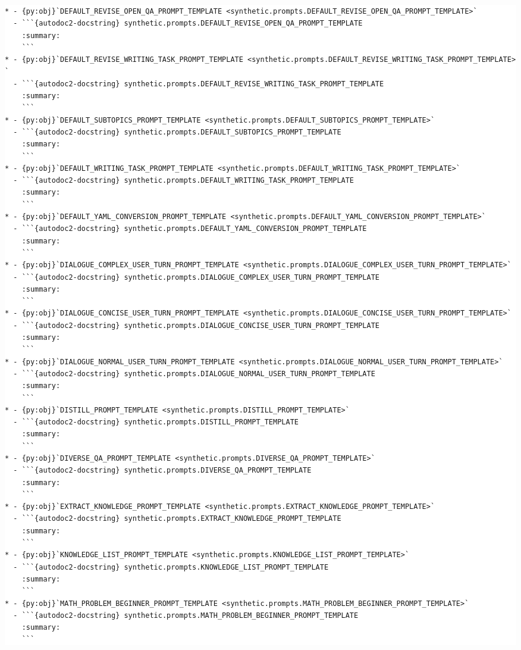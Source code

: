 ````{list-table}
* - {py:obj}`DEFAULT_REVISE_OPEN_QA_PROMPT_TEMPLATE <synthetic.prompts.DEFAULT_REVISE_OPEN_QA_PROMPT_TEMPLATE>`
  - ```{autodoc2-docstring} synthetic.prompts.DEFAULT_REVISE_OPEN_QA_PROMPT_TEMPLATE
    :summary:
    ```
* - {py:obj}`DEFAULT_REVISE_WRITING_TASK_PROMPT_TEMPLATE <synthetic.prompts.DEFAULT_REVISE_WRITING_TASK_PROMPT_TEMPLATE>`
  - ```{autodoc2-docstring} synthetic.prompts.DEFAULT_REVISE_WRITING_TASK_PROMPT_TEMPLATE
    :summary:
    ```
* - {py:obj}`DEFAULT_SUBTOPICS_PROMPT_TEMPLATE <synthetic.prompts.DEFAULT_SUBTOPICS_PROMPT_TEMPLATE>`
  - ```{autodoc2-docstring} synthetic.prompts.DEFAULT_SUBTOPICS_PROMPT_TEMPLATE
    :summary:
    ```
* - {py:obj}`DEFAULT_WRITING_TASK_PROMPT_TEMPLATE <synthetic.prompts.DEFAULT_WRITING_TASK_PROMPT_TEMPLATE>`
  - ```{autodoc2-docstring} synthetic.prompts.DEFAULT_WRITING_TASK_PROMPT_TEMPLATE
    :summary:
    ```
* - {py:obj}`DEFAULT_YAML_CONVERSION_PROMPT_TEMPLATE <synthetic.prompts.DEFAULT_YAML_CONVERSION_PROMPT_TEMPLATE>`
  - ```{autodoc2-docstring} synthetic.prompts.DEFAULT_YAML_CONVERSION_PROMPT_TEMPLATE
    :summary:
    ```
* - {py:obj}`DIALOGUE_COMPLEX_USER_TURN_PROMPT_TEMPLATE <synthetic.prompts.DIALOGUE_COMPLEX_USER_TURN_PROMPT_TEMPLATE>`
  - ```{autodoc2-docstring} synthetic.prompts.DIALOGUE_COMPLEX_USER_TURN_PROMPT_TEMPLATE
    :summary:
    ```
* - {py:obj}`DIALOGUE_CONCISE_USER_TURN_PROMPT_TEMPLATE <synthetic.prompts.DIALOGUE_CONCISE_USER_TURN_PROMPT_TEMPLATE>`
  - ```{autodoc2-docstring} synthetic.prompts.DIALOGUE_CONCISE_USER_TURN_PROMPT_TEMPLATE
    :summary:
    ```
* - {py:obj}`DIALOGUE_NORMAL_USER_TURN_PROMPT_TEMPLATE <synthetic.prompts.DIALOGUE_NORMAL_USER_TURN_PROMPT_TEMPLATE>`
  - ```{autodoc2-docstring} synthetic.prompts.DIALOGUE_NORMAL_USER_TURN_PROMPT_TEMPLATE
    :summary:
    ```
* - {py:obj}`DISTILL_PROMPT_TEMPLATE <synthetic.prompts.DISTILL_PROMPT_TEMPLATE>`
  - ```{autodoc2-docstring} synthetic.prompts.DISTILL_PROMPT_TEMPLATE
    :summary:
    ```
* - {py:obj}`DIVERSE_QA_PROMPT_TEMPLATE <synthetic.prompts.DIVERSE_QA_PROMPT_TEMPLATE>`
  - ```{autodoc2-docstring} synthetic.prompts.DIVERSE_QA_PROMPT_TEMPLATE
    :summary:
    ```
* - {py:obj}`EXTRACT_KNOWLEDGE_PROMPT_TEMPLATE <synthetic.prompts.EXTRACT_KNOWLEDGE_PROMPT_TEMPLATE>`
  - ```{autodoc2-docstring} synthetic.prompts.EXTRACT_KNOWLEDGE_PROMPT_TEMPLATE
    :summary:
    ```
* - {py:obj}`KNOWLEDGE_LIST_PROMPT_TEMPLATE <synthetic.prompts.KNOWLEDGE_LIST_PROMPT_TEMPLATE>`
  - ```{autodoc2-docstring} synthetic.prompts.KNOWLEDGE_LIST_PROMPT_TEMPLATE
    :summary:
    ```
* - {py:obj}`MATH_PROBLEM_BEGINNER_PROMPT_TEMPLATE <synthetic.prompts.MATH_PROBLEM_BEGINNER_PROMPT_TEMPLATE>`
  - ```{autodoc2-docstring} synthetic.prompts.MATH_PROBLEM_BEGINNER_PROMPT_TEMPLATE
    :summary:
    ```
````